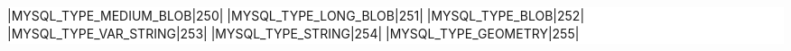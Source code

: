 |MYSQL\_TYPE\_MEDIUM\_BLOB|250|
|MYSQL\_TYPE\_LONG\_BLOB|251|
|MYSQL\_TYPE\_BLOB|252|
|MYSQL\_TYPE\_VAR\_STRING|253|
|MYSQL\_TYPE\_STRING|254|
|MYSQL\_TYPE\_GEOMETRY|255|

